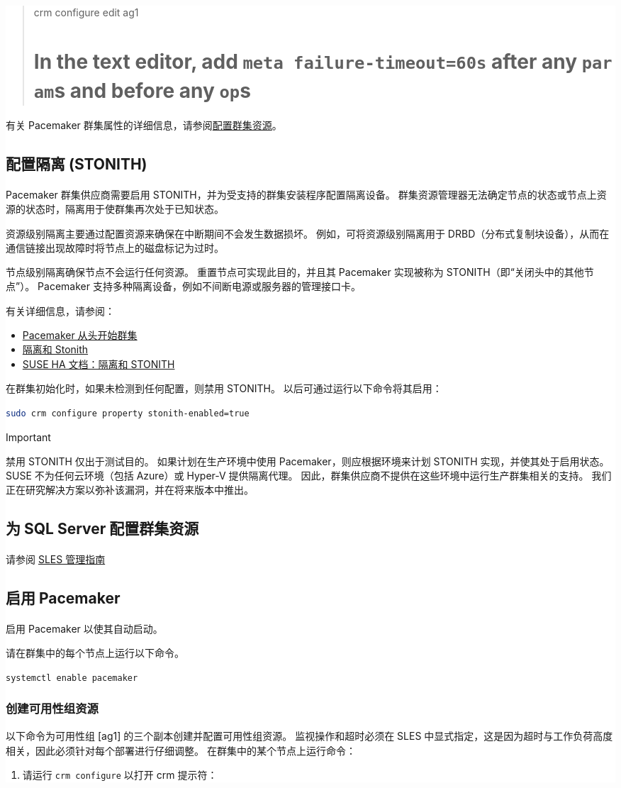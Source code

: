 >crm configure edit ag1
># In the text editor, add `meta failure-timeout=60s` after any `param`s and before any `op`s
>```

有关 Pacemaker 群集属性的详细信息，请参阅[配置群集资源](https://www.suse.com/documentation/sle_ha/book_sleha/data/sec_ha_config_crm_resources.html)。

## <a name="configure-fencing-stonith"></a>配置隔离 (STONITH)
Pacemaker 群集供应商需要启用 STONITH，并为受支持的群集安装程序配置隔离设备。 群集资源管理器无法确定节点的状态或节点上资源的状态时，隔离用于使群集再次处于已知状态。

资源级别隔离主要通过配置资源来确保在中断期间不会发生数据损坏。 例如，可将资源级别隔离用于 DRBD（分布式复制块设备），从而在通信链接出现故障时将节点上的磁盘标记为过时。

节点级别隔离确保节点不会运行任何资源。 重置节点可实现此目的，并且其 Pacemaker 实现被称为 STONITH（即“关闭头中的其他节点”）。 Pacemaker 支持多种隔离设备，例如不间断电源或服务器的管理接口卡。

有关详细信息，请参阅：

- [Pacemaker 从头开始群集](https://clusterlabs.org/pacemaker/doc/en-US/Pacemaker/1.1/html/Clusters_from_Scratch/)
- [隔离和 Stonith](https://clusterlabs.org/doc/crm_fencing.html)
- [SUSE HA 文档：隔离和 STONITH](https://www.suse.com/documentation/sle_ha/book_sleha/data/cha_ha_fencing.html)

在群集初始化时，如果未检测到任何配置，则禁用 STONITH。 以后可通过运行以下命令将其启用：

```bash
sudo crm configure property stonith-enabled=true
```
  
>[!IMPORTANT]
>禁用 STONITH 仅出于测试目的。 如果计划在生产环境中使用 Pacemaker，则应根据环境来计划 STONITH 实现，并使其处于启用状态。 SUSE 不为任何云环境（包括 Azure）或 Hyper-V 提供隔离代理。 因此，群集供应商不提供在这些环境中运行生产群集相关的支持。 我们正在研究解决方案以弥补该漏洞，并在将来版本中推出。

## <a name="configure-the-cluster-resources-for-sql-server"></a>为 SQL Server 配置群集资源

请参阅 [SLES 管理指南](https://www.suse.com/documentation/sle-ha-12/singlehtml/book_sleha/book_sleha.html#cha.ha.manual_config)

## <a name="enable-pacemaker"></a>启用 Pacemaker

启用 Pacemaker 以使其自动启动。

请在群集中的每个节点上运行以下命令。

```bash
systemctl enable pacemaker
```

### <a name="create-availability-group-resource"></a>创建可用性组资源

以下命令为可用性组 [ag1] 的三个副本创建并配置可用性组资源。 监视操作和超时必须在 SLES 中显式指定，这是因为超时与工作负荷高度相关，因此必须针对每个部署进行仔细调整。
在群集中的某个节点上运行命令：

1. 请运行 `crm configure` 以打开 crm 提示符：
